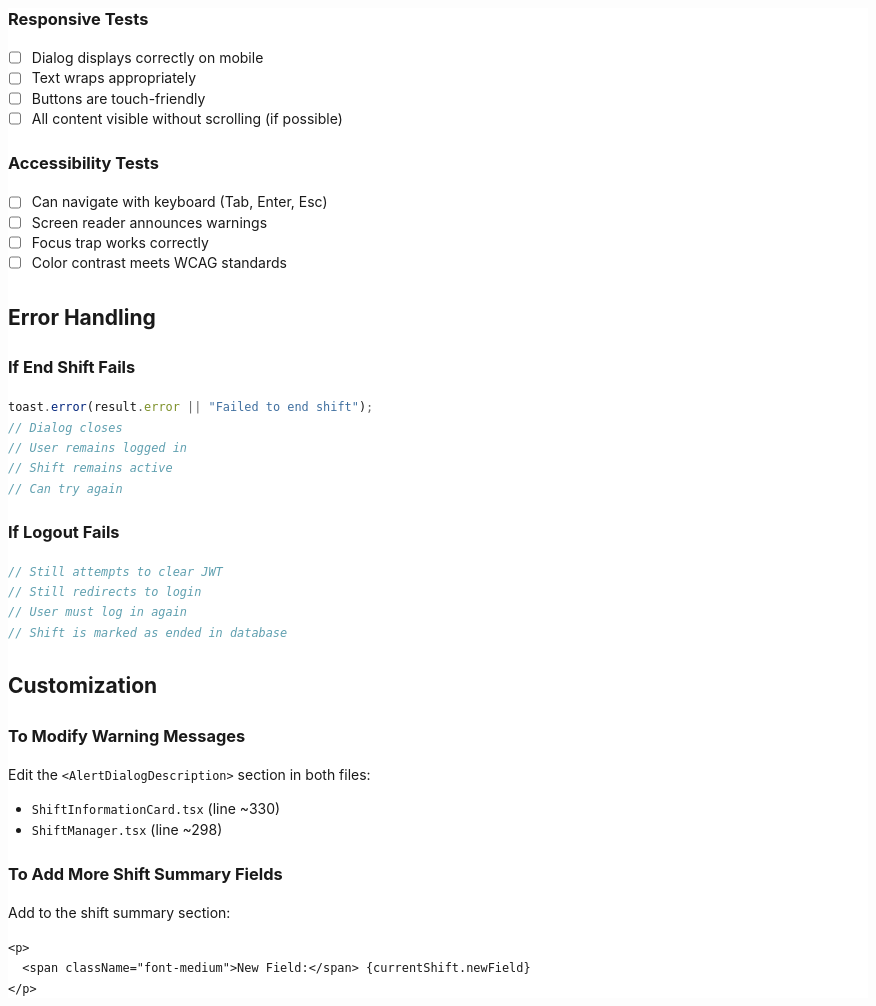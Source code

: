 ### Responsive Tests

- [ ] Dialog displays correctly on mobile
- [ ] Text wraps appropriately
- [ ] Buttons are touch-friendly
- [ ] All content visible without scrolling (if possible)

### Accessibility Tests

- [ ] Can navigate with keyboard (Tab, Enter, Esc)
- [ ] Screen reader announces warnings
- [ ] Focus trap works correctly
- [ ] Color contrast meets WCAG standards

## Error Handling

### If End Shift Fails

```typescript
toast.error(result.error || "Failed to end shift");
// Dialog closes
// User remains logged in
// Shift remains active
// Can try again
```

### If Logout Fails

```typescript
// Still attempts to clear JWT
// Still redirects to login
// User must log in again
// Shift is marked as ended in database
```

## Customization

### To Modify Warning Messages

Edit the `<AlertDialogDescription>` section in both files:

- `ShiftInformationCard.tsx` (line ~330)
- `ShiftManager.tsx` (line ~298)

### To Add More Shift Summary Fields

Add to the shift summary section:

```tsx
<p>
  <span className="font-medium">New Field:</span> {currentShift.newField}
</p>
```
